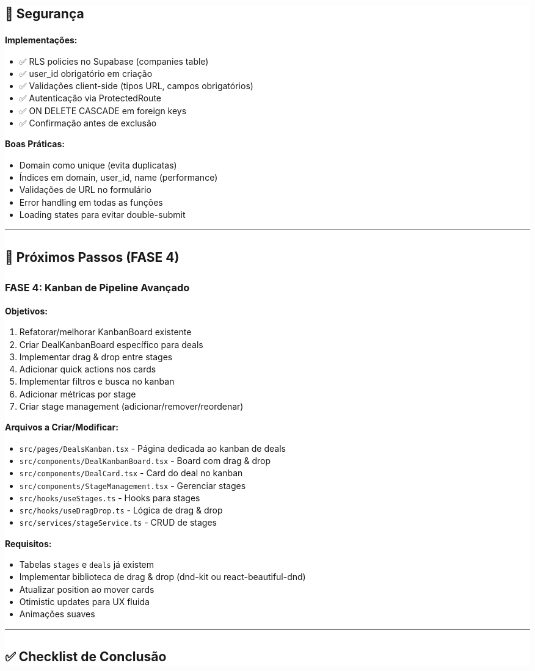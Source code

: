 
## 🔐 Segurança

**Implementações:**
- ✅ RLS policies no Supabase (companies table)
- ✅ user_id obrigatório em criação
- ✅ Validações client-side (tipos URL, campos obrigatórios)
- ✅ Autenticação via ProtectedRoute
- ✅ ON DELETE CASCADE em foreign keys
- ✅ Confirmação antes de exclusão

**Boas Práticas:**
- Domain como unique (evita duplicatas)
- Índices em domain, user_id, name (performance)
- Validações de URL no formulário
- Error handling em todas as funções
- Loading states para evitar double-submit

---

## 🚀 Próximos Passos (FASE 4)

### FASE 4: Kanban de Pipeline Avançado

**Objetivos:**
1. Refatorar/melhorar KanbanBoard existente
2. Criar DealKanbanBoard específico para deals
3. Implementar drag & drop entre stages
4. Adicionar quick actions nos cards
5. Implementar filtros e busca no kanban
6. Adicionar métricas por stage
7. Criar stage management (adicionar/remover/reordenar)

**Arquivos a Criar/Modificar:**
- `src/pages/DealsKanban.tsx` - Página dedicada ao kanban de deals
- `src/components/DealKanbanBoard.tsx` - Board com drag & drop
- `src/components/DealCard.tsx` - Card do deal no kanban
- `src/components/StageManagement.tsx` - Gerenciar stages
- `src/hooks/useStages.ts` - Hooks para stages
- `src/hooks/useDragDrop.ts` - Lógica de drag & drop
- `src/services/stageService.ts` - CRUD de stages

**Requisitos:**
- Tabelas `stages` e `deals` já existem
- Implementar biblioteca de drag & drop (dnd-kit ou react-beautiful-dnd)
- Atualizar position ao mover cards
- Otimistic updates para UX fluida
- Animações suaves

---

## ✅ Checklist de Conclusão
